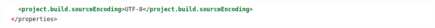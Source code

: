   ```xml
      <project.build.sourceEncoding>UTF-8</project.build.sourceEncoding>
    </properties>
  ```
